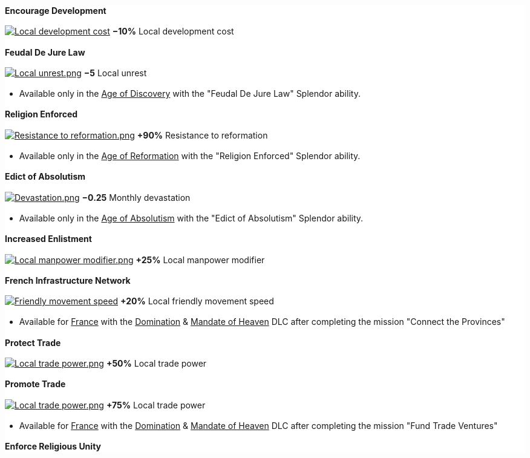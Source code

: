 **Encourage Development**

[![Local development cost](/images/thumb/a/a2/Development_cost.png/28px-Development_cost.png)](/Development_cost "Local development cost") **−10%** Local development cost

**Feudal De Jure Law**

[![Local unrest.png](/images/thumb/d/dd/Local_unrest.png/28px-Local_unrest.png)](/Local_unrest "Local unrest") **−5** Local unrest

*   Available only in the [Age of Discovery](/Ages#Age_of_Discovery "Ages") with the "Feudal De Jure Law" Splendor ability.

**Religion Enforced**

[![Resistance to reformation.png](/images/thumb/b/b0/Resistance_to_reformation.png/28px-Resistance_to_reformation.png)](/Resistance_to_reformation "Resistance to reformation") **+90%** Resistance to reformation

*   Available only in the [Age of Reformation](/Ages#Age_of_Reformation "Ages") with the "Religion Enforced" Splendor ability.

**Edict of Absolutism**

[![Devastation.png](/images/thumb/8/8c/Devastation.png/28px-Devastation.png)](/Devastation "Devastation") **−0.25** Monthly devastation

*   Available only in the [Age of Absolutism](/Ages#Age_of_Absolutism "Ages") with the "Edict of Absolutism" Splendor ability.

**Increased Enlistment**

[![Local manpower modifier.png](/images/thumb/8/8b/Local_manpower_modifier.png/28px-Local_manpower_modifier.png)](/Local_manpower_modifier "Local manpower modifier") **+25%** Local manpower modifier

**French Infrastructure Network**

[![Friendly movement speed](/images/thumb/8/8a/Movement_speed.png/28px-Movement_speed.png)](/Movement_speed#Local_movement_speed_modifiers "Friendly movement speed") **+20%** Local friendly movement speed

*   Available for [France](/France "France") with the [Domination](/Domination "Domination") & [Mandate of Heaven](/Mandate_of_Heaven "Mandate of Heaven") DLC after completing the mission "Connect the Provinces"

**Protect Trade**

[![Local trade power.png](/images/thumb/c/cf/Local_trade_power.png/28px-Local_trade_power.png)](/Local_trade_power "Local trade power") **+50%** Local trade power

**Promote Trade**

[![Local trade power.png](/images/thumb/c/cf/Local_trade_power.png/28px-Local_trade_power.png)](/Local_trade_power "Local trade power") **+75%** Local trade power

*   Available for [France](/France "France") with the [Domination](/Domination "Domination") & [Mandate of Heaven](/Mandate_of_Heaven "Mandate of Heaven") DLC after completing the mission "Fund Trade Ventures"

**Enforce Religious Unity**
